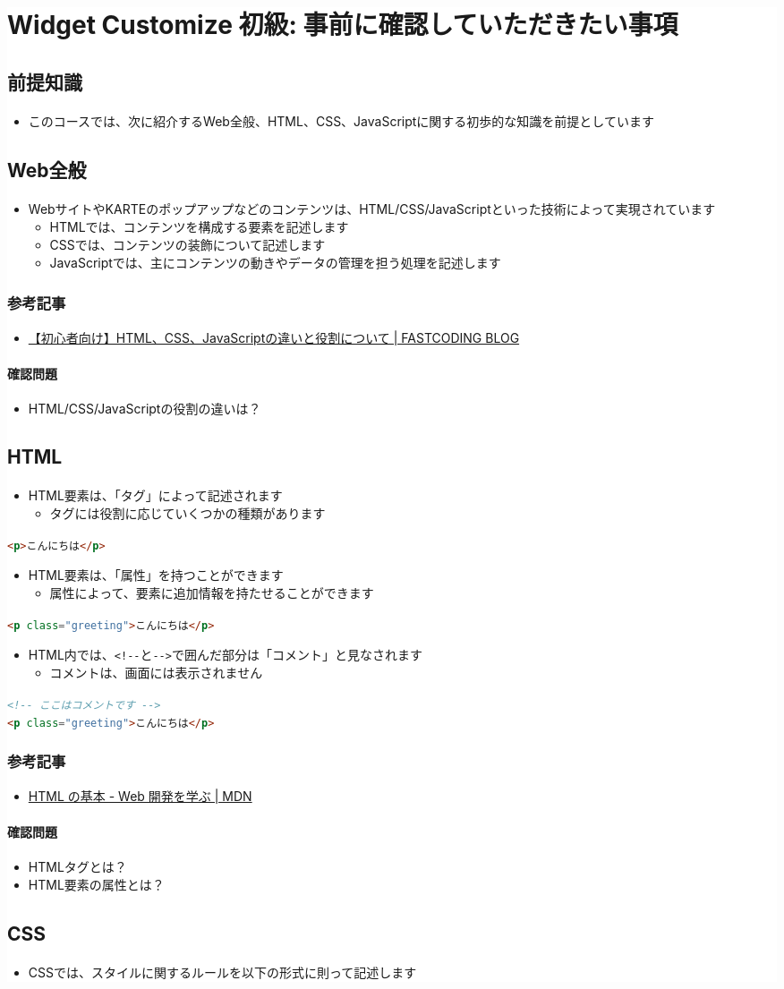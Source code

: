 # Widget Customize 初級: 事前に確認していただきたい事項
## 前提知識
- このコースでは、次に紹介するWeb全般、HTML、CSS、JavaScriptに関する初歩的な知識を前提としています

## Web全般
- WebサイトやKARTEのポップアップなどのコンテンツは、HTML/CSS/JavaScriptといった技術によって実現されています
    - HTMLでは、コンテンツを構成する要素を記述します
    - CSSでは、コンテンツの装飾について記述します
    - JavaScriptでは、主にコンテンツの動きやデータの管理を担う処理を記述します

### 参考記事
- [【初心者向け】HTML、CSS、JavaScriptの違いと役割について | FASTCODING BLOG](https://fastcoding.jp/blog/all/jquery/html-css-javascript/)

#### 確認問題
- HTML/CSS/JavaScriptの役割の違いは？

## HTML
- HTML要素は、「タグ」によって記述されます
    - タグには役割に応じていくつかの種類があります

```html
<p>こんにちは</p>
```

- HTML要素は、「属性」を持つことができます
    - 属性によって、要素に追加情報を持たせることができます

```html
<p class="greeting">こんにちは</p>
```

- HTML内では、`<!--`と`-->`で囲んだ部分は「コメント」と見なされます
    - コメントは、画面には表示されません

```html
<!-- ここはコメントです -->
<p class="greeting">こんにちは</p>
```

### 参考記事
- [HTML の基本 - Web 開発を学ぶ | MDN](https://developer.mozilla.org/ja/docs/Learn/Getting_started_with_the_web/HTML_basics)

#### 確認問題
- HTMLタグとは？
- HTML要素の属性とは？

## CSS
- CSSでは、スタイルに関するルールを以下の形式に則って記述します
